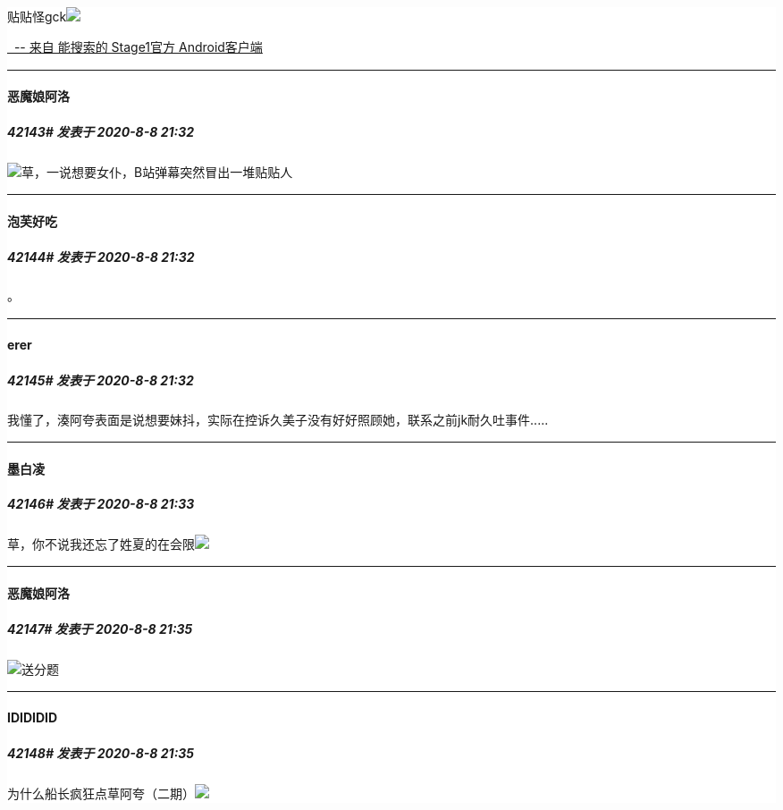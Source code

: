 
贴贴怪gck<img src="https://static.saraba1st.com/image/smiley/face2017/067.png" referrerpolicy="no-referrer">

[  -- 来自 能搜索的 Stage1官方 Android客户端](https://www.coolapk.com/apk/140634)


*****

####  恶魔娘阿洛  
##### 42143#       发表于 2020-8-8 21:32


<img src="https://static.saraba1st.com/image/smiley/face2017/068.png" referrerpolicy="no-referrer">草，一说想要女仆，B站弹幕突然冒出一堆贴贴人


*****

####  泡芙好吃  
##### 42144#       发表于 2020-8-8 21:32


。


*****

####  erer  
##### 42145#       发表于 2020-8-8 21:32


我懂了，湊阿夸表面是说想要妹抖，实际在控诉久美子没有好好照顾她，联系之前jk耐久吐事件.....


*****

####  墨白凌  
##### 42146#       发表于 2020-8-8 21:33


草，你不说我还忘了姓夏的在会限<img src="https://static.saraba1st.com/image/smiley/face2017/130.png" referrerpolicy="no-referrer">


*****

####  恶魔娘阿洛  
##### 42147#       发表于 2020-8-8 21:35


<img src="https://static.saraba1st.com/image/smiley/face2017/068.png" referrerpolicy="no-referrer">送分题


*****

####  IDIDIDID  
##### 42148#       发表于 2020-8-8 21:35


为什么船长疯狂点草阿夸（二期）<img src="https://static.saraba1st.com/image/smiley/face2017/067.png" referrerpolicy="no-referrer">
